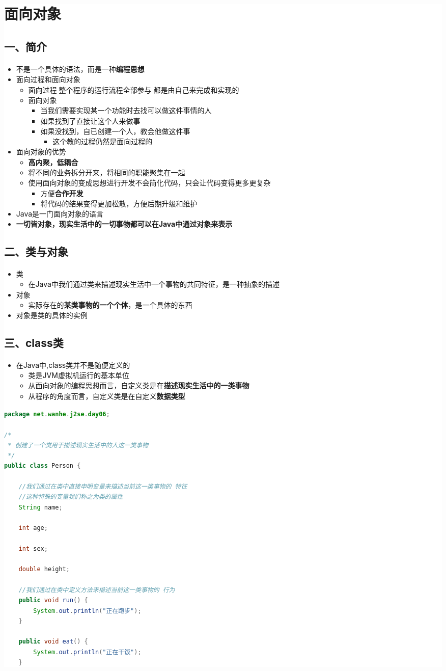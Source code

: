 # 面向对象

## 一、简介

+ 不是一个具体的语法，而是一种**编程思想**
+ 面向过程和面向对象
  + 面向过程 整个程序的运行流程全部参与 都是由自己来完成和实现的
  + 面向对象
    + 当我们需要实现某一个功能时去找可以做这件事情的人
    + 如果找到了直接让这个人来做事
    + 如果没找到，自已创建一个人，教会他做这件事
      + 这个教的过程仍然是面向过程的
+ 面向对象的优势
  + **高内聚，低耦合**
  + 将不同的业务拆分开来，将相同的职能聚集在一起
  + 使用面向对象的变成思想进行开发不会简化代码，只会让代码变得更多更复杂
    + 方便**合作开发**
    + 将代码的结果变得更加松散，方便后期升级和维护
+ Java是一门面向对象的语言
+ **一切皆对象，现实生活中的一切事物都可以在Java中通过对象来表示**

## 二、类与对象

+ 类
  + 在Java中我们通过类来描述现实生活中一个事物的共同特征，是一种抽象的描述
+ 对象
  + 实际存在的**某类事物的一个个体**，是一个具体的东西
+ 对象是类的具体的实例

## 三、class类

+ 在Java中,class类并不是随便定义的
  + 类是JVM虚拟机运行的基本单位
  + 从面向对象的编程思想而言，自定义类是在**描述现实生活中的一类事物**
  + 从程序的角度而言，自定义类是在自定义**数据类型**

```java
package net.wanhe.j2se.day06;

/*
 * 创建了一个类用于描述现实生活中的人这一类事物
 */
public class Person {
	
	//我们通过在类中直接申明变量来描述当前这一类事物的 特征
	//这种特殊的变量我们称之为类的属性
	String name;
	
	int age;
	
	int sex;
	
	double height;
	
	//我们通过在类中定义方法来描述当前这一类事物的 行为
	public void run() {
		System.out.println("正在跑步");
	} 
	
	public void eat() {
		System.out.println("正在干饭");
	}
```